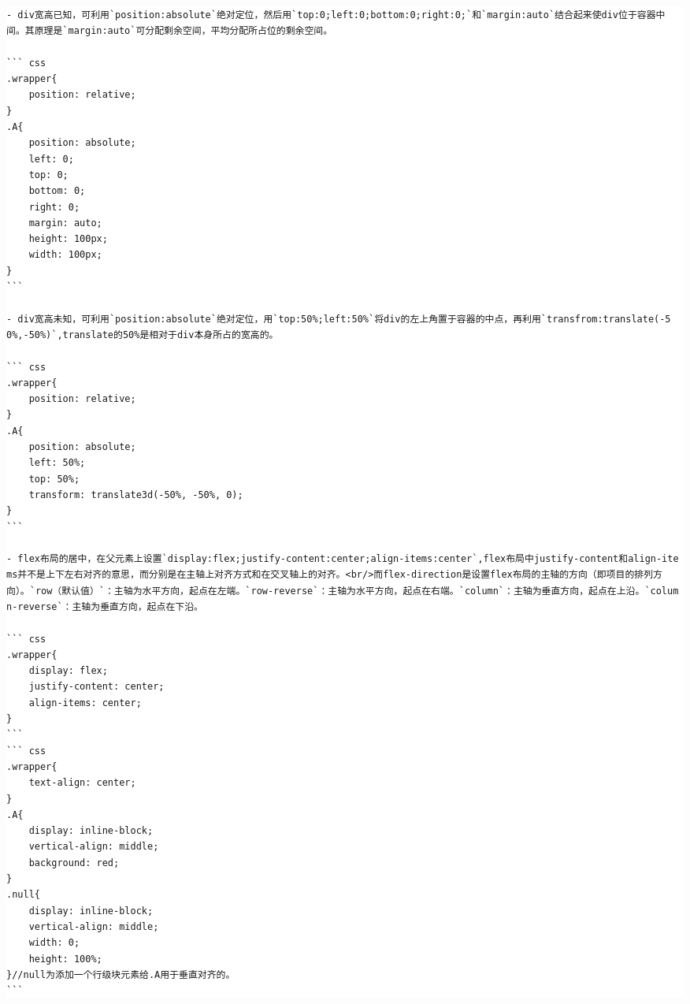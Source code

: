 	- div宽高已知，可利用`position:absolute`绝对定位，然后用`top:0;left:0;bottom:0;right:0;`和`margin:auto`结合起来使div位于容器中间。其原理是`margin:auto`可分配剩余空间，平均分配所占位的剩余空间。
	
	``` css
	.wrapper{
	    position: relative;
	}
	.A{
	    position: absolute;
	    left: 0;
	    top: 0;
	    bottom: 0;
	    right: 0;
	    margin: auto;
	    height: 100px;
	    width: 100px;
	}
	```
	
	- div宽高未知，可利用`position:absolute`绝对定位，用`top:50%;left:50%`将div的左上角置于容器的中点，再利用`transfrom:translate(-50%,-50%)`,translate的50%是相对于div本身所占的宽高的。

	``` css
	.wrapper{
		position: relative;
	}
	.A{
		position: absolute;
		left: 50%;
		top: 50%;
		transform: translate3d(-50%, -50%, 0);
	}
	```
	
	- flex布局的居中，在父元素上设置`display:flex;justify-content:center;align-items:center`,flex布局中justify-content和align-items并不是上下左右对齐的意思，而分别是在主轴上对齐方式和在交叉轴上的对齐。<br/>而flex-direction是设置flex布局的主轴的方向（即项目的排列方向）。`row（默认值）`：主轴为水平方向，起点在左端。`row-reverse`：主轴为水平方向，起点在右端。`column`：主轴为垂直方向，起点在上沿。`column-reverse`：主轴为垂直方向，起点在下沿。

	``` css
	.wrapper{
		display: flex;
		justify-content: center;
		align-items: center;
	}
	```
	``` css
	.wrapper{
        text-align: center;
    }
    .A{
        display: inline-block;
        vertical-align: middle;
        background: red;
    }
    .null{
        display: inline-block;
        vertical-align: middle;
        width: 0;
        height: 100%;
    }//null为添加一个行级块元素给.A用于垂直对齐的。
	```
